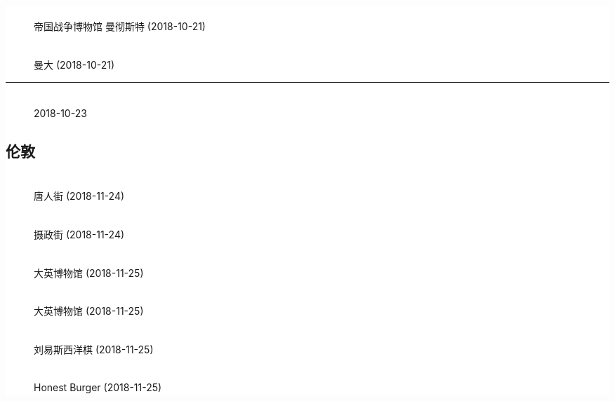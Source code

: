 
<figure>
    <img src="./imgs/2018/20181021-101119.jpg" alt="">
    <figcaption>帝国战争博物馆 曼彻斯特 (2018-10-21)</figcaption>
</figure>

<figure>
    <img src="./imgs/2018/20181021-133042.jpg" alt="">
    <figcaption>曼大 (2018-10-21)</figcaption>
</figure>

---

<figure>
    <img src="./imgs/2018/20181023-181317.jpg" alt="" width="400">
    <figcaption>2018-10-23</figcaption>
</figure>

## 伦敦

<figure>
    <img src="./imgs/2018/20181124-121314.jpg" alt="">
    <figcaption>唐人街 (2018-11-24)</figcaption>
</figure>

<figure>
    <img src="./imgs/2018/20181124-151018.jpg" alt="">
    <figcaption>摄政街 (2018-11-24)</figcaption>
</figure>

<figure>
    <img src="./imgs/2018/20181125-103302.jpg" alt="">
    <figcaption>大英博物馆 (2018-11-25)</figcaption>
</figure>

<figure>
    <img src="./imgs/2018/20181125-104532.jpg" alt="">
    <figcaption>大英博物馆 (2018-11-25)</figcaption>
</figure>

<figure>
    <img src="./imgs/2018/20181125-124045.jpg" alt="" width="360">
    <figcaption>刘易斯西洋棋 (2018-11-25)</figcaption>
</figure>

<figure>
    <img src="./imgs/2018/20181125-132247.jpg" alt="">
    <figcaption>Honest Burger (2018-11-25)</figcaption>
</figure>
